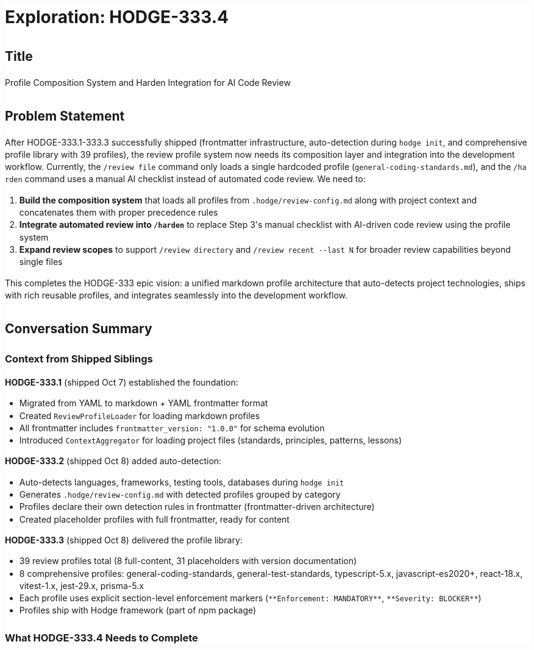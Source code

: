 # Exploration: HODGE-333.4

## Title
Profile Composition System and Harden Integration for AI Code Review

## Problem Statement

After HODGE-333.1-333.3 successfully shipped (frontmatter infrastructure, auto-detection during `hodge init`, and comprehensive profile library with 39 profiles), the review profile system now needs its composition layer and integration into the development workflow. Currently, the `/review file` command only loads a single hardcoded profile (`general-coding-standards.md`), and the `/harden` command uses a manual AI checklist instead of automated code review. We need to:

1. **Build the composition system** that loads all profiles from `.hodge/review-config.md` along with project context and concatenates them with proper precedence rules
2. **Integrate automated review into `/harden`** to replace Step 3's manual checklist with AI-driven code review using the profile system
3. **Expand review scopes** to support `/review directory` and `/review recent --last N` for broader review capabilities beyond single files

This completes the HODGE-333 epic vision: a unified markdown profile architecture that auto-detects project technologies, ships with rich reusable profiles, and integrates seamlessly into the development workflow.

## Conversation Summary

### Context from Shipped Siblings

**HODGE-333.1** (shipped Oct 7) established the foundation:
- Migrated from YAML to markdown + YAML frontmatter format
- Created `ReviewProfileLoader` for loading markdown profiles
- All frontmatter includes `frontmatter_version: "1.0.0"` for schema evolution
- Introduced `ContextAggregator` for loading project files (standards, principles, patterns, lessons)

**HODGE-333.2** (shipped Oct 8) added auto-detection:
- Auto-detects languages, frameworks, testing tools, databases during `hodge init`
- Generates `.hodge/review-config.md` with detected profiles grouped by category
- Profiles declare their own detection rules in frontmatter (frontmatter-driven architecture)
- Created placeholder profiles with full frontmatter, ready for content

**HODGE-333.3** (shipped Oct 8) delivered the profile library:
- 39 review profiles total (8 full-content, 31 placeholders with version documentation)
- 8 comprehensive profiles: general-coding-standards, general-test-standards, typescript-5.x, javascript-es2020+, react-18.x, vitest-1.x, jest-29.x, prisma-5.x
- Each profile uses explicit section-level enforcement markers (`**Enforcement: MANDATORY**`, `**Severity: BLOCKER**`)
- Profiles ship with Hodge framework (part of npm package)

### What HODGE-333.4 Needs to Complete
